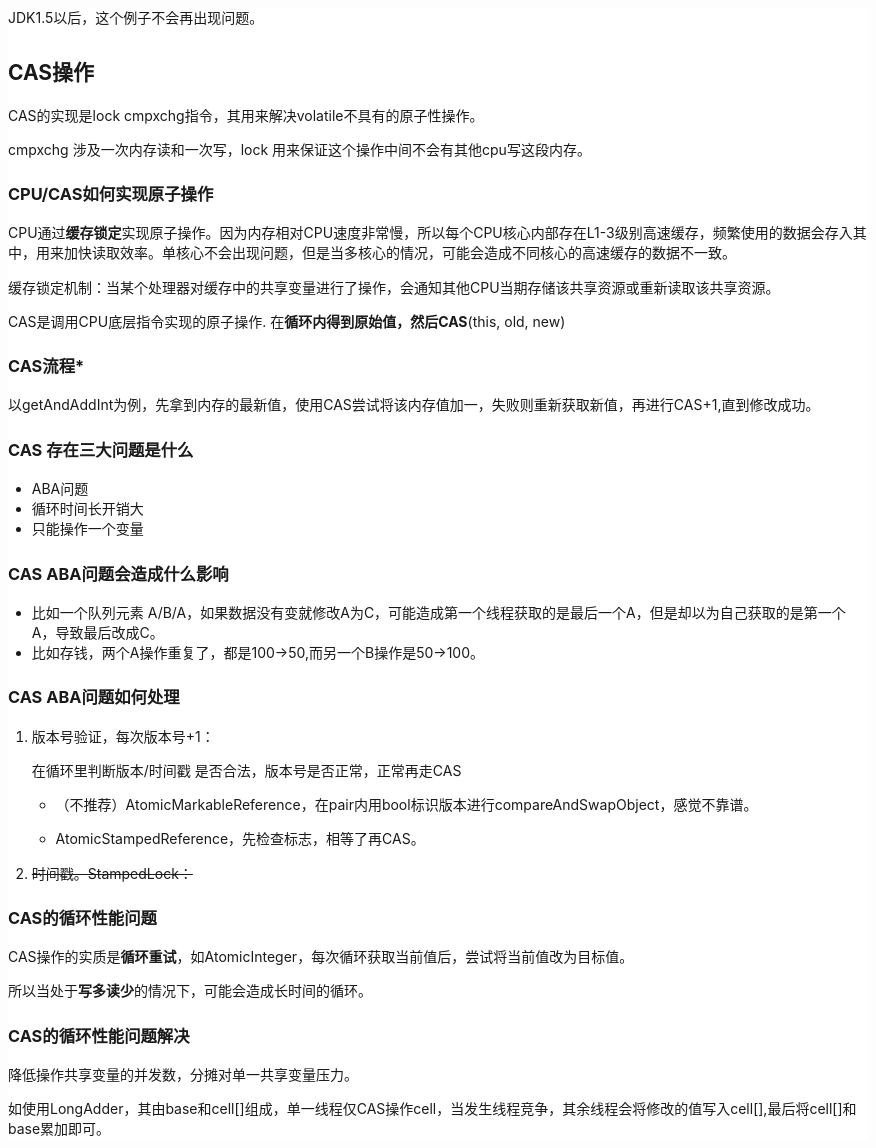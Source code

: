 JDK1.5以后，这个例子不会再出现问题。



## CAS操作

CAS的实现是lock cmpxchg指令，其用来解决volatile不具有的原子性操作。

cmpxchg 涉及一次内存读和一次写，lock 用来保证这个操作中间不会有其他cpu写这段内存。

### CPU/CAS如何实现原子操作

CPU通过**缓存锁定**实现原子操作。因为内存相对CPU速度非常慢，所以每个CPU核心内部存在L1-3级别高速缓存，频繁使用的数据会存入其中，用来加快读取效率。单核心不会出现问题，但是当多核心的情况，可能会造成不同核心的高速缓存的数据不一致。

缓存锁定机制：当某个处理器对缓存中的共享变量进行了操作，会通知其他CPU当期存储该共享资源或重新读取该共享资源。

CAS是调用CPU底层指令实现的原子操作. 在**循环内得到原始值，然后CAS**(this, old, new)

### CAS流程*

以getAndAddInt为例，先拿到内存的最新值，使用CAS尝试将该内存值加一，失败则重新获取新值，再进行CAS+1,直到修改成功。

### CAS 存在三大问题是什么

- ABA问题
- 循环时间长开销大
- 只能操作一个变量

### CAS ABA问题会造成什么影响

- 比如一个队列元素 A/B/A，如果数据没有变就修改A为C，可能造成第一个线程获取的是最后一个A，但是却以为自己获取的是第一个A，导致最后改成C。
- 比如存钱，两个A操作重复了，都是100->50,而另一个B操作是50->100。

### CAS ABA问题如何处理

1. 版本号验证，每次版本号+1：

   在循环里判断版本/时间戳 是否合法，版本号是否正常，正常再走CAS

   - （不推荐）AtomicMarkableReference，在pair内用bool标识版本进行compareAndSwapObject，感觉不靠谱。

   - AtomicStampedReference，先检查标志，相等了再CAS。

2. ~~时间戳。StampedLock：~~

### CAS的循环性能问题

CAS操作的实质是**循环重试**，如AtomicInteger，每次循环获取当前值后，尝试将当前值改为目标值。

所以当处于**写多读少**的情况下，可能会造成长时间的循环。

### CAS的循环性能问题解决

降低操作共享变量的并发数，分摊对单一共享变量压力。

如使用LongAdder，其由base和cell[]组成，单一线程仅CAS操作cell，当发生线程竞争，其余线程会将修改的值写入cell[],最后将cell[]和base累加即可。
